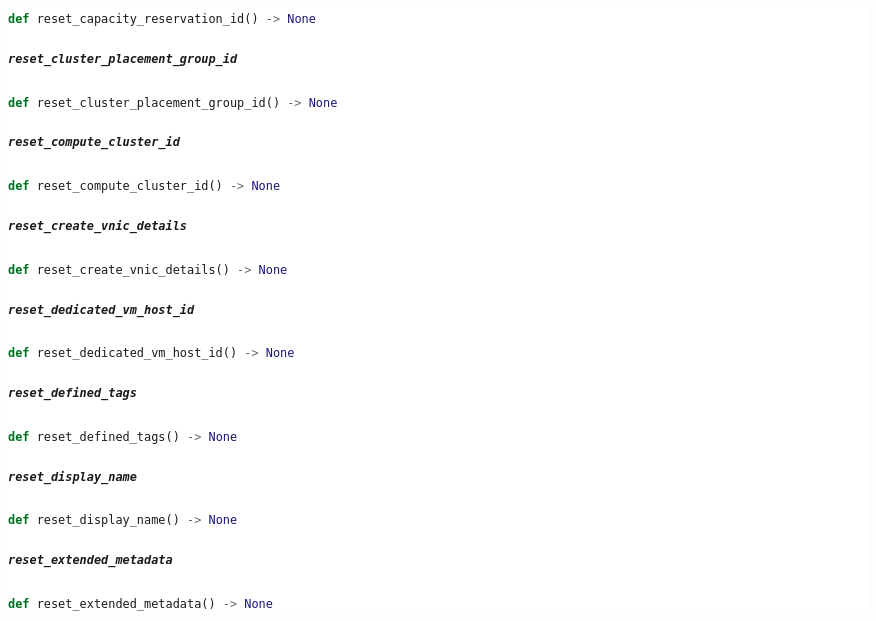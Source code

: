 ```python
def reset_capacity_reservation_id() -> None
```

##### `reset_cluster_placement_group_id` <a name="reset_cluster_placement_group_id" id="rhizo-co-terraform-provider-oci.coreInstance.CoreInstance.resetClusterPlacementGroupId"></a>

```python
def reset_cluster_placement_group_id() -> None
```

##### `reset_compute_cluster_id` <a name="reset_compute_cluster_id" id="rhizo-co-terraform-provider-oci.coreInstance.CoreInstance.resetComputeClusterId"></a>

```python
def reset_compute_cluster_id() -> None
```

##### `reset_create_vnic_details` <a name="reset_create_vnic_details" id="rhizo-co-terraform-provider-oci.coreInstance.CoreInstance.resetCreateVnicDetails"></a>

```python
def reset_create_vnic_details() -> None
```

##### `reset_dedicated_vm_host_id` <a name="reset_dedicated_vm_host_id" id="rhizo-co-terraform-provider-oci.coreInstance.CoreInstance.resetDedicatedVmHostId"></a>

```python
def reset_dedicated_vm_host_id() -> None
```

##### `reset_defined_tags` <a name="reset_defined_tags" id="rhizo-co-terraform-provider-oci.coreInstance.CoreInstance.resetDefinedTags"></a>

```python
def reset_defined_tags() -> None
```

##### `reset_display_name` <a name="reset_display_name" id="rhizo-co-terraform-provider-oci.coreInstance.CoreInstance.resetDisplayName"></a>

```python
def reset_display_name() -> None
```

##### `reset_extended_metadata` <a name="reset_extended_metadata" id="rhizo-co-terraform-provider-oci.coreInstance.CoreInstance.resetExtendedMetadata"></a>

```python
def reset_extended_metadata() -> None
```
